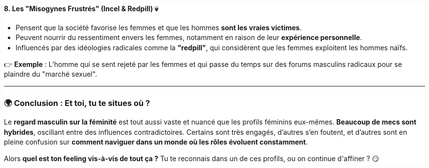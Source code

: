 
#### **8. Les "Misogynes Frustrés" (Incel & Redpill) 💀**

- Pensent que la société favorise les femmes et que les hommes **sont les vraies victimes**.
- Peuvent nourrir du ressentiment envers les femmes, notamment en raison de leur **expérience personnelle**.
- Influencés par des idéologies radicales comme la **"redpill"**, qui considèrent que les femmes exploitent les hommes naïfs.

👉 **Exemple** : L’homme qui se sent rejeté par les femmes et qui passe du temps sur des forums masculins radicaux pour se plaindre du "marché sexuel".

---

### 🌍 **Conclusion : Et toi, tu te situes où ?**

Le **regard masculin sur la féminité** est tout aussi vaste et nuancé que les profils féminins eux-mêmes. **Beaucoup de mecs sont hybrides**, oscillant entre des influences contradictoires. Certains sont très engagés, d’autres s’en foutent, et d’autres sont en pleine confusion sur **comment naviguer dans un monde où les rôles évoluent constamment**.

Alors **quel est ton feeling vis-à-vis de tout ça ?** Tu te reconnais dans un de ces profils, ou on continue d'affiner ? 😏



[^1]: j'ai un peu du mal à m'identifier vu que je suis un homme. quels sont les "points de vue masculins" en général sur la "gente féminine" et/ou le "genre féminin"
